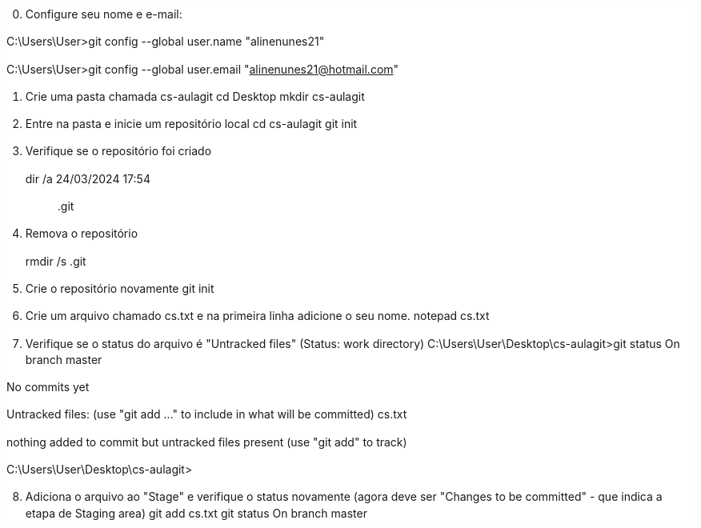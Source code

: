0. Configure seu nome e e-mail:


C:\Users\User>git config --global user.name "alinenunes21"

C:\Users\User>git config --global user.email "alinenunes21@hotmail.com"



1. Crie uma pasta chamada cs-aulagit
cd Desktop
mkdir cs-aulagit



2. Entre na pasta e inicie um repositório local
cd cs-aulagit
git init




3. Verifique se o repositório foi criado

	dir /a
24/03/2024  17:54    <DIR>          .git

	



4. Remova o repositório


    rmdir /s .git




5. Crie o repositório novamente
git init



6. Crie um arquivo chamado cs.txt e na primeira linha adicione o seu nome.
notepad cs.txt


7. Verifique se o status do arquivo é "Untracked files" (Status: work directory)
C:\Users\User\Desktop\cs-aulagit>git status
On branch master

No commits yet

Untracked files:
  (use "git add <file>..." to include in what will be committed)
        cs.txt

nothing added to commit but untracked files present (use "git add" to track)

C:\Users\User\Desktop\cs-aulagit>



8. Adiciona o arquivo ao "Stage" e verifique o status novamente (agora deve ser "Changes to be committed" - que indica a etapa de Staging area)
git add cs.txt
git status
On branch master
